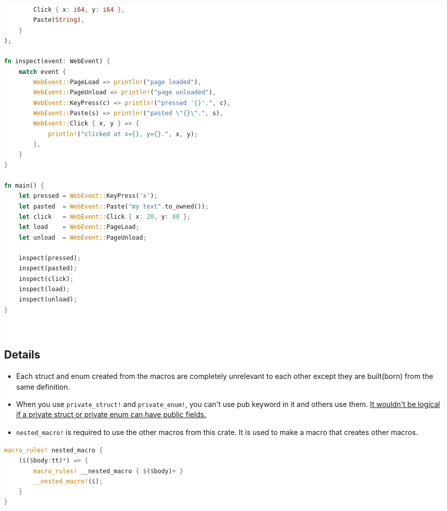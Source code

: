 ```rust
        Click { x: i64, y: i64 },
        Paste(String),
    }
);

fn inspect(event: WebEvent) {
    match event {
        WebEvent::PageLoad => println!("page loaded"),
        WebEvent::PageUnload => println!("page unloaded"),
        WebEvent::KeyPress(c) => println!("pressed '{}'.", c),
        WebEvent::Paste(s) => println!("pasted \"{}\".", s),
        WebEvent::Click { x, y } => {
            println!("clicked at x={}, y={}.", x, y);
        },
    }
}

fn main() {
    let pressed = WebEvent::KeyPress('x');
    let pasted  = WebEvent::Paste("my text".to_owned());
    let click   = WebEvent::Click { x: 20, y: 80 };
    let load    = WebEvent::PageLoad;
    let unload  = WebEvent::PageUnload;

    inspect(pressed);
    inspect(pasted);
    inspect(click);
    inspect(load);
    inspect(unload);
}
```

<br>

## Details

- Each struct and enum created from the macros are completely unrelevant to each other except they are built(born) from the same definition.

- When you use `private_struct!` and `private_enum!`, you can't use pub keyword in it and others use them. [It wouldn't be logical if a private struct or private enum can have public fields.](https://doc.rust-lang.org/book/ch07-03-paths-for-referring-to-an-item-in-the-module-tree.html#making-structs-and-enums-public)

- `nested_macro!` is required to use the other macros from this crate. It is used to make a macro that creates other macros.

```rust
macro_rules! nested_macro {
    ($($body:tt)*) => {
        macro_rules! __nested_macro { $($body)+ }
        __nested_macro!($);
    }
}
```
